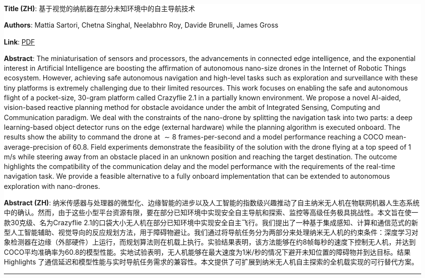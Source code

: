**Title (ZH)**: 基于视觉的纳航器在部分未知环境中的自主导航技术 

**Authors**: Mattia Sartori, Chetna Singhal, Neelabhro Roy, Davide Brunelli, James Gross  

**Link**: [PDF](https://arxiv.org/pdf/2505.04972)  

**Abstract**: The miniaturisation of sensors and processors, the advancements in connected edge intelligence, and the exponential interest in Artificial Intelligence are boosting the affirmation of autonomous nano-size drones in the Internet of Robotic Things ecosystem. However, achieving safe autonomous navigation and high-level tasks such as exploration and surveillance with these tiny platforms is extremely challenging due to their limited resources. This work focuses on enabling the safe and autonomous flight of a pocket-size, 30-gram platform called Crazyflie 2.1 in a partially known environment. We propose a novel AI-aided, vision-based reactive planning method for obstacle avoidance under the ambit of Integrated Sensing, Computing and Communication paradigm. We deal with the constraints of the nano-drone by splitting the navigation task into two parts: a deep learning-based object detector runs on the edge (external hardware) while the planning algorithm is executed onboard. The results show the ability to command the drone at $\sim8$ frames-per-second and a model performance reaching a COCO mean-average-precision of $60.8$. Field experiments demonstrate the feasibility of the solution with the drone flying at a top speed of $1$ m/s while steering away from an obstacle placed in an unknown position and reaching the target destination. The outcome highlights the compatibility of the communication delay and the model performance with the requirements of the real-time navigation task. We provide a feasible alternative to a fully onboard implementation that can be extended to autonomous exploration with nano-drones. 

**Abstract (ZH)**: 纳米传感器与处理器的微型化、边缘智能的进步以及人工智能的指数级兴趣推动了自主纳米无人机在物联网机器人生态系统中的确认。然而，由于这些小型平台资源有限，要在部分已知环境中实现安全自主导航和探索、监控等高级任务极具挑战性。本文旨在使一款30克级、名为Crazyflie 2.1的口袋大小无人机在部分已知环境中实现安全自主飞行。我们提出了一种基于集成感知、计算和通信范式的新型人工智能辅助、视觉导向的反应规划方法，用于障碍物避让。我们通过将导航任务分为两部分来处理纳米无人机的约束条件：深度学习对象检测器在边缘（外部硬件）上运行，而规划算法则在机载上执行。实验结果表明，该方法能够在约8帧每秒的速度下控制无人机，并达到COCO平均准确率为60.8的模型性能。实地试验表明，无人机能够在最大速度为1米/秒的情况下避开未知位置的障碍物并到达目标。结果 Highlights 了通信延迟和模型性能与实时导航任务需求的兼容性。本文提供了可扩展到纳米无人机自主探索的全机载实现的可行替代方案。 

---
